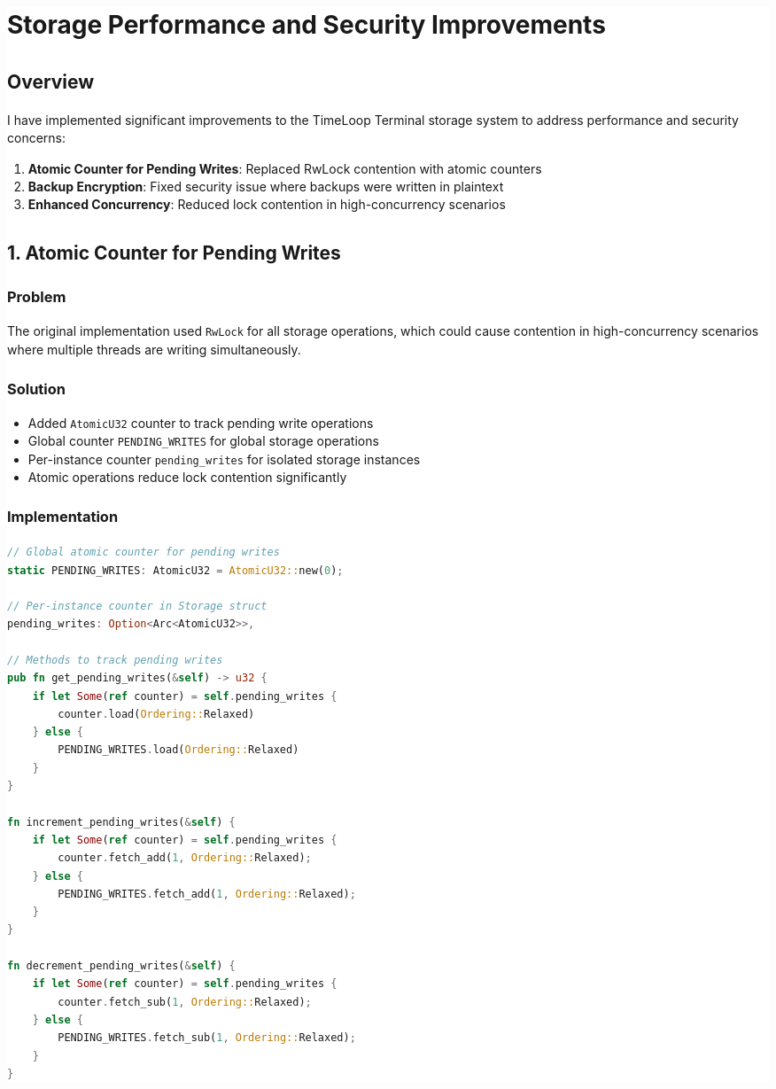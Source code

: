 # Storage Performance and Security Improvements

## Overview

I have implemented significant improvements to the TimeLoop Terminal storage system to address performance and security concerns:

1. **Atomic Counter for Pending Writes**: Replaced RwLock contention with atomic counters
2. **Backup Encryption**: Fixed security issue where backups were written in plaintext
3. **Enhanced Concurrency**: Reduced lock contention in high-concurrency scenarios

## 1. Atomic Counter for Pending Writes

### Problem
The original implementation used `RwLock` for all storage operations, which could cause contention in high-concurrency scenarios where multiple threads are writing simultaneously.

### Solution
- Added `AtomicU32` counter to track pending write operations
- Global counter `PENDING_WRITES` for global storage operations
- Per-instance counter `pending_writes` for isolated storage instances
- Atomic operations reduce lock contention significantly

### Implementation
```rust
// Global atomic counter for pending writes
static PENDING_WRITES: AtomicU32 = AtomicU32::new(0);

// Per-instance counter in Storage struct
pending_writes: Option<Arc<AtomicU32>>,

// Methods to track pending writes
pub fn get_pending_writes(&self) -> u32 {
    if let Some(ref counter) = self.pending_writes {
        counter.load(Ordering::Relaxed)
    } else {
        PENDING_WRITES.load(Ordering::Relaxed)
    }
}

fn increment_pending_writes(&self) {
    if let Some(ref counter) = self.pending_writes {
        counter.fetch_add(1, Ordering::Relaxed);
    } else {
        PENDING_WRITES.fetch_add(1, Ordering::Relaxed);
    }
}

fn decrement_pending_writes(&self) {
    if let Some(ref counter) = self.pending_writes {
        counter.fetch_sub(1, Ordering::Relaxed);
    } else {
        PENDING_WRITES.fetch_sub(1, Ordering::Relaxed);
    }
}
```
